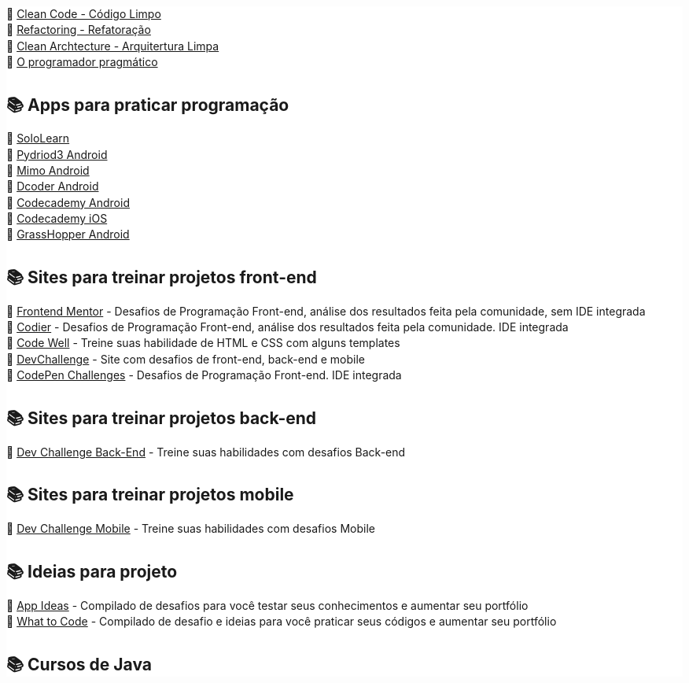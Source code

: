 🔖 [Clean Code - Código Limpo](https://g.co/kgs/62wx9t) <br>
🔖 [Refactoring - Refatoração](https://g.co/kgs/Hf2eY3) <br>
🔖 [Clean Archtecture - Arquitertura Limpa](https://g.co/kgs/Hf2eY3) <br>
🔖 [O programador pragmático](https://g.co/kgs/5nbqB3) <br>

## 📚 Apps para praticar programação

🔖 [SoloLearn](https://www.sololearn.com/home) <br>
🔖 [Pydriod3 Android](https://play.google.com/store/apps/details?id=ru.iiec.pydroid3&hl=en_US&gl=US) <br>
🔖 [Mimo Android](https://play.google.com/store/apps/details?id=com.getmimo&hl=pt_BR&gl=US) <br>
🔖 [Dcoder Android](https://play.google.com/store/apps/details?id=com.paprbit.dcoder&hl=pt_BR&gl=US) <br>
🔖 [Codecademy Android](https://play.google.com/store/apps/details?id=com.ryzac.codecademygo&hl=pt_BR&gl=US) <br>
🔖 [Codecademy iOS](https://apps.apple.com/us/app/codecademy-go/id1376029326) <br>
🔖 [GrassHopper Android](https://play.google.com/store/apps/details?id=com.area120.grasshopper&hl=pt_BR&gl=US6) <br>

## 📚 Sites para treinar projetos front-end

🔖 [Frontend Mentor](https://www.frontendmentor.io/) - Desafios de Programação Front-end, análise dos resultados feita pela comunidade, sem IDE integrada <br>
🔖 [Codier](https://codier.io/challenge) - Desafios de Programação Front-end, análise dos resultados feita pela comunidade. IDE integrada <br>
🔖 [Code Well](https://codewell.cc/) - Treine suas habilidade de HTML e CSS com alguns templates <br>
🔖 [DevChallenge](https://www.devchallenge.com.br/) - Site com desafios de front-end, back-end e mobile <br>
🔖 [CodePen Challenges](https://codepen.io/challenges) - Desafios de Programação Front-end. IDE integrada <br>

## 📚 Sites para treinar projetos back-end

🔖 [Dev Challenge Back-End](https://devchallenge.vercel.app/challenges?type=backend) - Treine suas habilidades com desafios Back-end <br>

## 📚 Sites para treinar projetos mobile

🔖 [Dev Challenge Mobile](https://devchallenge.vercel.app/challenges?type=mobile) - Treine suas habilidades com desafios Mobile <br>

## 📚 Ideias para projeto

🔖 [App Ideas](https://github.com/florinpop17/app-ideas) - Compilado de desafios para você testar seus conhecimentos e aumentar seu portfólio <br>
🔖 [What to Code](https://what-to-code.com/) - Compilado de desafio e ideias para você praticar seus códigos e aumentar seu portfólio <br>

## 📚 Cursos de Java
